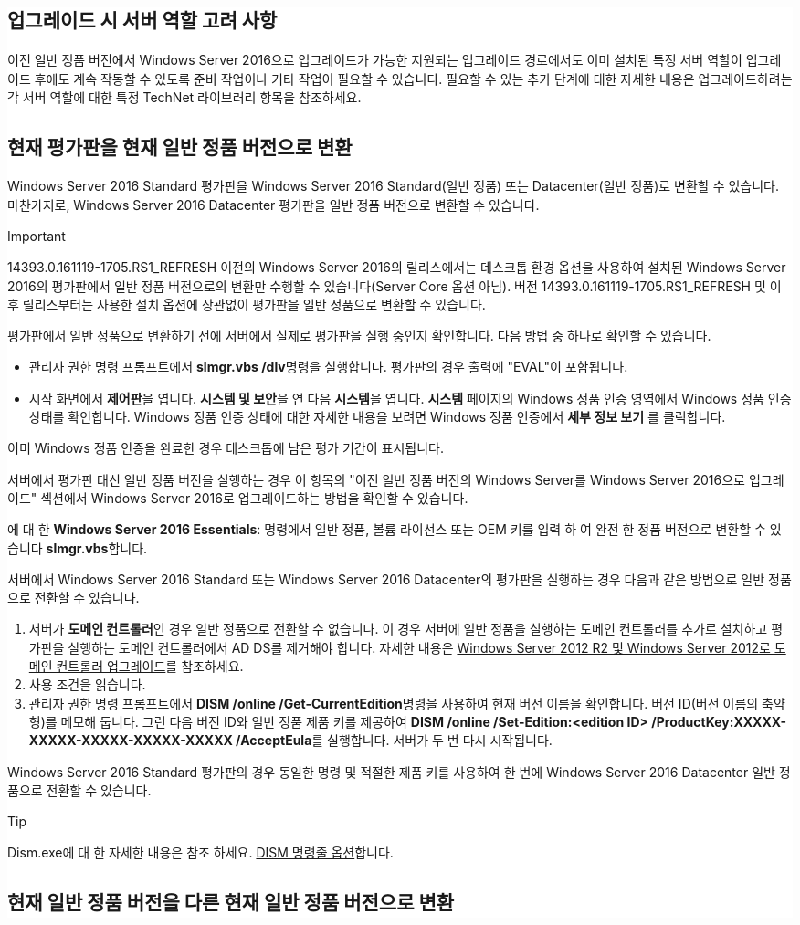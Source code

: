 
## <a name="per-server-role-considerations-for-upgrading"></a>업그레이드 시 서버 역할 고려 사항

이전 일반 정품 버전에서 Windows Server 2016으로 업그레이드가 가능한 지원되는 업그레이드 경로에서도 이미 설치된 특정 서버 역할이 업그레이드 후에도 계속 작동할 수 있도록 준비 작업이나 기타 작업이 필요할 수 있습니다. 필요할 수 있는 추가 단계에 대한 자세한 내용은 업그레이드하려는 각 서버 역할에 대한 특정 TechNet 라이브러리 항목을 참조하세요.

## <a name="converting-a-current-evaluation-version-to-a-current-retail-version"></a>현재 평가판을 현재 일반 정품 버전으로 변환

Windows Server 2016 Standard 평가판을 Windows Server 2016 Standard(일반 정품) 또는 Datacenter(일반 정품)로 변환할 수 있습니다. 마찬가지로, Windows Server 2016 Datacenter 평가판을 일반 정품 버전으로 변환할 수 있습니다.

> [!IMPORTANT]  
> 14393.0.161119-1705.RS1_REFRESH 이전의 Windows Server 2016의 릴리스에서는 데스크톱 환경 옵션을 사용하여 설치된 Windows Server 2016의 평가판에서 일반 정품 버전으로의 변환만 수행할 수 있습니다(Server Core 옵션 아님). 버전 14393.0.161119-1705.RS1_REFRESH 및 이후 릴리스부터는 사용한 설치 옵션에 상관없이 평가판을 일반 정품으로 변환할 수 있습니다.

평가판에서 일반 정품으로 변환하기 전에 서버에서 실제로 평가판을 실행 중인지 확인합니다. 다음 방법 중 하나로 확인할 수 있습니다.

- 관리자 권한 명령 프롬프트에서 **slmgr.vbs /dlv**명령을 실행합니다. 평가판의 경우 출력에 "EVAL"이 포함됩니다.

- 시작 화면에서 **제어판**을 엽니다. **시스템 및 보안**을 연 다음 **시스템**을 엽니다. **시스템** 페이지의 Windows 정품 인증 영역에서 Windows 정품 인증 상태를 확인합니다. Windows 정품 인증 상태에 대한 자세한 내용을 보려면 Windows 정품 인증에서 **세부 정보 보기** 를 클릭합니다.

이미 Windows 정품 인증을 완료한 경우 데스크톱에 남은 평가 기간이 표시됩니다.

서버에서 평가판 대신 일반 정품 버전을 실행하는 경우 이 항목의 "이전 일반 정품 버전의 Windows Server를 Windows Server 2016으로 업그레이드" 섹션에서 Windows Server 2016로 업그레이드하는 방법을 확인할 수 있습니다.

에 대 한 **Windows Server 2016 Essentials**: 명령에서 일반 정품, 볼륨 라이선스 또는 OEM 키를 입력 하 여 완전 한 정품 버전으로 변환할 수 있습니다 **slmgr.vbs**합니다.

서버에서 Windows Server 2016 Standard 또는 Windows Server 2016 Datacenter의 평가판을 실행하는 경우 다음과 같은 방법으로 일반 정품으로 전환할 수 있습니다.

1.  서버가 **도메인 컨트롤러**인 경우 일반 정품으로 전환할 수 없습니다. 이 경우 서버에 일반 정품을 실행하는 도메인 컨트롤러를 추가로 설치하고 평가판을 실행하는 도메인 컨트롤러에서 AD DS를 제거해야 합니다. 자세한 내용은 [Windows Server 2012 R2 및 Windows Server 2012로 도메인 컨트롤러 업그레이드](https://technet.microsoft.com/library/hh994618.aspx)를 참조하세요.
2.  사용 조건을 읽습니다.
3.  관리자 권한 명령 프롬프트에서 **DISM /online /Get-CurrentEdition**명령을 사용하여 현재 버전 이름을 확인합니다. 버전 ID(버전 이름의 축약형)를 메모해 둡니다. 그런 다음 버전 ID와 일반 정품 제품 키를 제공하여 **DISM /online /Set-Edition:\<edition ID\> /ProductKey:XXXXX-XXXXX-XXXXX-XXXXX-XXXXX /AcceptEula**를 실행합니다. 서버가 두 번 다시 시작됩니다.

Windows Server 2016 Standard 평가판의 경우 동일한 명령 및 적절한 제품 키를 사용하여 한 번에 Windows Server 2016 Datacenter 일반 정품으로 전환할 수 있습니다.

> [!TIP] 
> Dism.exe에 대 한 자세한 내용은 참조 하세요. [DISM 명령줄 옵션](https://go.microsoft.com/fwlink/?LinkId=192466)합니다.

## <a name="converting-a-current-retail-edition-to-a-different-current-retail-edition"></a>현재 일반 정품 버전을 다른 현재 일반 정품 버전으로 변환
